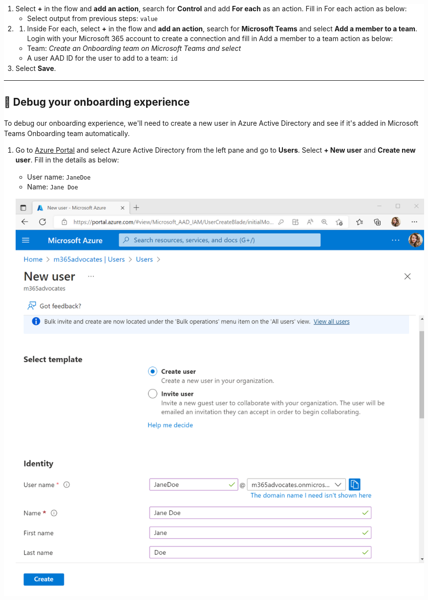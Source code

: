 1. Select **+** in the flow and **add an action**, search for **Control** and add **For each** as an action. Fill in For each action as below:
    - Select output from previous steps: `value`
1. 1. Inside For each, select **+** in the flow and **add an action**, search for **Microsoft Teams** and select **Add a member to a team**. Login with your Microsoft 365 account to create a connection and fill in Add a member to a team action as below:
    - Team: *Create an Onboarding team on Microsoft Teams and select*
    - A user AAD ID for the user to add to a team: `id`
1. Select **Save**.

---

## 🚀 Debug your onboarding experience
To debug our onboarding experience, we'll need to create a new user in Azure Active Directory and see if it's added in Microsoft Teams Onboarding team automatically.
1. Go to [Azure Portal](https://portal.azure.com) and select Azure Active Directory from the left pane and go to **Users**. Select **+ New user** and **Create new user**. Fill in the details as below:
    - User name: `JaneDoe`
    - Name: `Jane Doe`

    ![new user in Azure Active Directory](../2022-09-20/img/new-user.png)